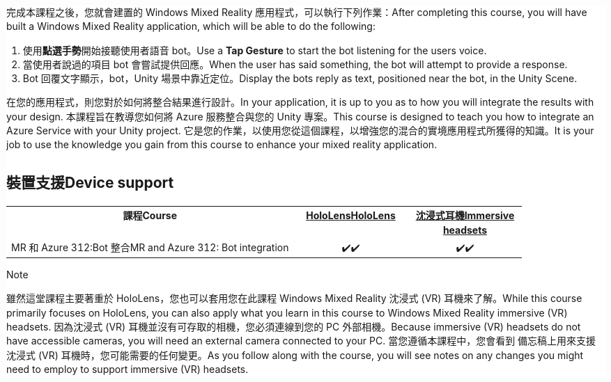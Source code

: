 <span data-ttu-id="95d4f-114">完成本課程之後，您就會建置的 Windows Mixed Reality 應用程式，可以執行下列作業：</span><span class="sxs-lookup"><span data-stu-id="95d4f-114">After completing this course, you will have built a Windows Mixed Reality application, which will be able to do the following:</span></span>

1. <span data-ttu-id="95d4f-115">使用**點選手勢**開始接聽使用者語音 bot。</span><span class="sxs-lookup"><span data-stu-id="95d4f-115">Use a **Tap Gesture** to start the bot listening for the users voice.</span></span>
2. <span data-ttu-id="95d4f-116">當使用者說過的項目 bot 會嘗試提供回應。</span><span class="sxs-lookup"><span data-stu-id="95d4f-116">When the user has said something, the bot will attempt to provide a response.</span></span>
3. <span data-ttu-id="95d4f-117">Bot 回覆文字顯示，bot，Unity 場景中靠近定位。</span><span class="sxs-lookup"><span data-stu-id="95d4f-117">Display the bots reply as text, positioned near the bot, in the Unity Scene.</span></span>

<span data-ttu-id="95d4f-118">在您的應用程式，則您對於如何將整合結果進行設計。</span><span class="sxs-lookup"><span data-stu-id="95d4f-118">In your application, it is up to you as to how you will integrate the results with your design.</span></span> <span data-ttu-id="95d4f-119">本課程旨在教導您如何將 Azure 服務整合與您的 Unity 專案。</span><span class="sxs-lookup"><span data-stu-id="95d4f-119">This course is designed to teach you how to integrate an Azure Service with your Unity project.</span></span> <span data-ttu-id="95d4f-120">它是您的作業，以使用您從這個課程，以增強您的混合的實境應用程式所獲得的知識。</span><span class="sxs-lookup"><span data-stu-id="95d4f-120">It is your job to use the knowledge you gain from this course to enhance your mixed reality application.</span></span>

## <a name="device-support"></a><span data-ttu-id="95d4f-121">裝置支援</span><span class="sxs-lookup"><span data-stu-id="95d4f-121">Device support</span></span>

<table>
<tr>
<th><span data-ttu-id="95d4f-122">課程</span><span class="sxs-lookup"><span data-stu-id="95d4f-122">Course</span></span></th><th style="width:150px"> <span data-ttu-id="95d4f-123"><a href="hololens-hardware-details.md">HoloLens</a></span><span class="sxs-lookup"><span data-stu-id="95d4f-123"><a href="hololens-hardware-details.md">HoloLens</a></span></span></th><th style="width:150px"> <span data-ttu-id="95d4f-124"><a href="immersive-headset-hardware-details.md">沈浸式耳機</a></span><span class="sxs-lookup"><span data-stu-id="95d4f-124"><a href="immersive-headset-hardware-details.md">Immersive headsets</a></span></span></th>
</tr><tr>
<td> <span data-ttu-id="95d4f-125">MR 和 Azure 312:Bot 整合</span><span class="sxs-lookup"><span data-stu-id="95d4f-125">MR and Azure 312: Bot integration</span></span></td><td style="text-align: center;"> <span data-ttu-id="95d4f-126">✔️</span><span class="sxs-lookup"><span data-stu-id="95d4f-126">✔️</span></span></td><td style="text-align: center;"> <span data-ttu-id="95d4f-127">✔️</span><span class="sxs-lookup"><span data-stu-id="95d4f-127">✔️</span></span></td>
</tr>
</table>

> [!NOTE]
> <span data-ttu-id="95d4f-128">雖然這堂課程主要著重於 HoloLens，您也可以套用您在此課程 Windows Mixed Reality 沈浸式 (VR) 耳機來了解。</span><span class="sxs-lookup"><span data-stu-id="95d4f-128">While this course primarily focuses on HoloLens, you can also apply what you learn in this course to Windows Mixed Reality immersive (VR) headsets.</span></span> <span data-ttu-id="95d4f-129">因為沈浸式 (VR) 耳機並沒有可存取的相機，您必須連線到您的 PC 外部相機。</span><span class="sxs-lookup"><span data-stu-id="95d4f-129">Because immersive (VR) headsets do not have accessible cameras, you will need an external camera connected to your PC.</span></span> <span data-ttu-id="95d4f-130">當您遵循本課程中，您會看到 備忘稿上用來支援沈浸式 (VR) 耳機時，您可能需要的任何變更。</span><span class="sxs-lookup"><span data-stu-id="95d4f-130">As you follow along with the course, you will see notes on any changes you might need to employ to support immersive (VR) headsets.</span></span>
